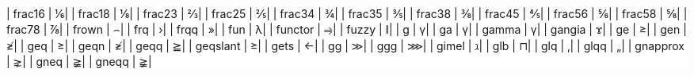 | frac16 | ⅙|
| frac18 | ⅛|
| frac23 | ⅔|
| frac25 | ⅖|
| frac34 | ¾|
| frac35 | ⅗|
| frac38 | ⅜|
| frac45 | ⅘|
| frac56 | ⅚|
| frac58 | ⅝|
| frac78 | ⅞|
| frown | ⌢|
| frq | ›|
| frqq | »|
| fun | λ|
| functor | ⥤|
| fuzzy | ∥|
| g | γ|
| ga | γ|
| gamma | γ|
| gangia | ϫ|
| ge | ≥|
| gen | ≱|
| geq | ≥|
| geqn | ≱|
| geqq | ≧|
| geqslant | ≥|
| gets | ←|
| gg | ≫|
| ggg | ⋙|
| gimel | ℷ|
| glb | ⊓|
| glq | ‚|
| glqq | „|
| gnapprox | ⋧|
| gneq | ≩|
| gneqq | ≩|
